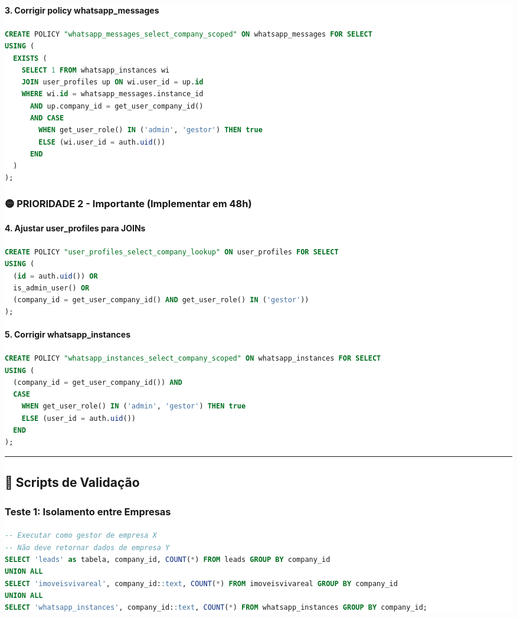 #### 3. Corrigir policy whatsapp_messages
```sql
CREATE POLICY "whatsapp_messages_select_company_scoped" ON whatsapp_messages FOR SELECT
USING (
  EXISTS (
    SELECT 1 FROM whatsapp_instances wi 
    JOIN user_profiles up ON wi.user_id = up.id
    WHERE wi.id = whatsapp_messages.instance_id
      AND up.company_id = get_user_company_id()
      AND CASE
        WHEN get_user_role() IN ('admin', 'gestor') THEN true
        ELSE (wi.user_id = auth.uid())
      END
  )
);
```

### 🟡 **PRIORIDADE 2 - Importante (Implementar em 48h)**

#### 4. Ajustar user_profiles para JOINs
```sql
CREATE POLICY "user_profiles_select_company_lookup" ON user_profiles FOR SELECT
USING (
  (id = auth.uid()) OR 
  is_admin_user() OR
  (company_id = get_user_company_id() AND get_user_role() IN ('gestor'))
);
```

#### 5. Corrigir whatsapp_instances
```sql
CREATE POLICY "whatsapp_instances_select_company_scoped" ON whatsapp_instances FOR SELECT
USING (
  (company_id = get_user_company_id()) AND
  CASE
    WHEN get_user_role() IN ('admin', 'gestor') THEN true
    ELSE (user_id = auth.uid())
  END
);
```

---

## 🧪 **Scripts de Validação**

### Teste 1: Isolamento entre Empresas
```sql
-- Executar como gestor de empresa X
-- Não deve retornar dados de empresa Y
SELECT 'leads' as tabela, company_id, COUNT(*) FROM leads GROUP BY company_id
UNION ALL
SELECT 'imoveisvivareal', company_id::text, COUNT(*) FROM imoveisvivareal GROUP BY company_id
UNION ALL  
SELECT 'whatsapp_instances', company_id::text, COUNT(*) FROM whatsapp_instances GROUP BY company_id;
```
